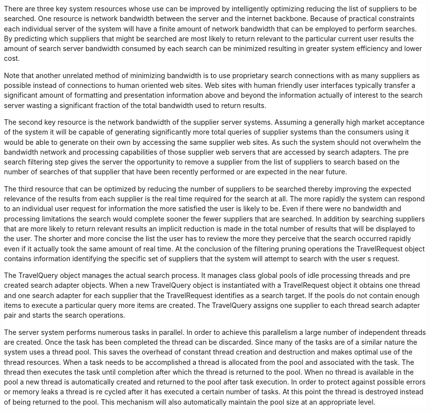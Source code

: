 There are three key system resources whose use can be improved by intelligently optimizing reducing the list of suppliers to be searched. One resource is network bandwidth between the server and the internet backbone. Because of practical constraints each individual server of the system will have a finite amount of network bandwidth that can be employed to perform searches. By predicting which suppliers that might be searched are most likely to return relevant to the particular current user results the amount of search server bandwidth consumed by each search can be minimized resulting in greater system efficiency and lower cost.

Note that another unrelated method of minimizing bandwidth is to use proprietary search connections with as many suppliers as possible instead of connections to human oriented web sites. Web sites with human friendly user interfaces typically transfer a significant amount of formatting and presentation information above and beyond the information actually of interest to the search server wasting a significant fraction of the total bandwidth used to return results.

The second key resource is the network bandwidth of the supplier server systems. Assuming a generally high market acceptance of the system it will be capable of generating significantly more total queries of supplier systems than the consumers using it would be able to generate on their own by accessing the same supplier web sites. As such the system should not overwhelm the bandwidth network and processing capabilities of those supplier web servers that are accessed by search adapters. The pre search filtering step gives the server the opportunity to remove a supplier from the list of suppliers to search based on the number of searches of that supplier that have been recently performed or are expected in the near future.

The third resource that can be optimized by reducing the number of suppliers to be searched thereby improving the expected relevance of the results from each supplier is the real time required for the search at all. The more rapidly the system can respond to an individual user request for information the more satisfied the user is likely to be. Even if there were no bandwidth and processing limitations the search would complete sooner the fewer suppliers that are searched. In addition by searching suppliers that are more likely to return relevant results an implicit reduction is made in the total number of results that will be displayed to the user. The shorter and more concise the list the user has to review the more they perceive that the search occurred rapidly even if it actually took the same amount of real time. At the conclusion of the filtering pruning operations the TravelRequest object contains information identifying the specific set of suppliers that the system will attempt to search with the user s request.

The TravelQuery object manages the actual search process. It manages class global pools of idle processing threads and pre created search adapter objects. When a new TravelQuery object is instantiated with a TravelRequest object it obtains one thread and one search adapter for each supplier that the TravelRequest identifies as a search target. If the pools do not contain enough items to execute a particular query more items are created. The TravelQuery assigns one supplier to each thread search adapter pair and starts the search operations.

The server system performs numerous tasks in parallel. In order to achieve this parallelism a large number of independent threads are created. Once the task has been completed the thread can be discarded. Since many of the tasks are of a similar nature the system uses a thread pool. This saves the overhead of constant thread creation and destruction and makes optimal use of the thread resources. When a task needs to be accomplished a thread is allocated from the pool and associated with the task. The thread then executes the task until completion after which the thread is returned to the pool. When no thread is available in the pool a new thread is automatically created and returned to the pool after task execution. In order to protect against possible errors or memory leaks a thread is re cycled after it has executed a certain number of tasks. At this point the thread is destroyed instead of being returned to the pool. This mechanism will also automatically maintain the pool size at an appropriate level.
